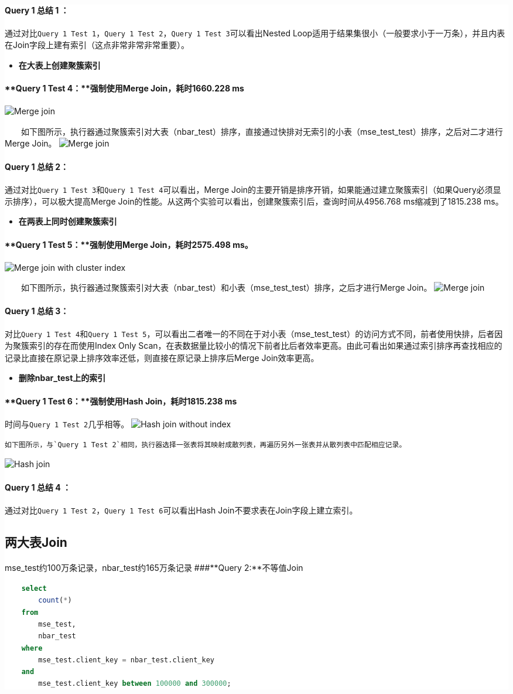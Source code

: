 #### **Query 1 总结 1 ：**
通过对比`Query 1 Test 1`，`Query 1 Test 2`，`Query 1 Test 3`可以看出Nested Loop适用于结果集很小（一般要求小于一万条），并且内表在Join字段上建有索引（这点非常非常非常重要）。

 - **在大表上创建聚簇索引**

#### **Query 1 Test 4：**强制使用Merge Join，耗时1660.228 ms
![Merge join](http://www.jasongj.com/img/sql/Join/Nest_Merge_Cluster_Explain.png)

　　如下图所示，执行器通过聚簇索引对大表（nbar_test）排序，直接通过快排对无索引的小表（mse_test_test）排序，之后对二才进行Merge Join。
![Merge join](http://www.jasongj.com/img/sql/Join/Nest_Merge_Cluster.png)

#### **Query 1 总结 2：**
通过对比`Query 1 Test 3`和`Query 1 Test 4`可以看出，Merge Join的主要开销是排序开销，如果能通过建立聚簇索引（如果Query必须显示排序），可以极大提高Merge Join的性能。从这两个实验可以看出，创建聚簇索引后，查询时间从4956.768 ms缩减到了1815.238 ms。

 - **在两表上同时创建聚簇索引**

#### **Query 1 Test 5：**强制使用Merge Join，耗时2575.498 ms。
![Merge join with cluster index](http://www.jasongj.com/img/sql/Join/Nest_Merge_Cluster_Cluster_Explain.png)

　　如下图所示，执行器通过聚簇索引对大表（nbar_test）和小表（mse_test_test）排序，之后才进行Merge Join。
![Merge join](http://www.jasongj.com/img/sql/Join/Nest_Merge_Cluster_Cluster.png)

#### **Query 1 总结 3：**
对比`Query 1 Test 4`和`Query 1 Test 5`，可以看出二者唯一的不同在于对小表（mse_test_test）的访问方式不同，前者使用快排，后者因为聚簇索引的存在而使用Index Only Scan，在表数据量比较小的情况下前者比后者效率更高。由此可看出如果通过索引排序再查找相应的记录比直接在原记录上排序效率还低，则直接在原记录上排序后Merge Join效率更高。
   
 - **删除nbar_test上的索引**
#### **Query 1 Test 6：**强制使用Hash Join，耗时1815.238 ms
时间与`Query 1 Test 2`几乎相等。
![Hash join without index](http://www.jasongj.com/img/sql/Join/Nest_Hash_Explain_No_Index.png) 

    如下图所示，与`Query 1 Test 2`相同，执行器选择一张表将其映射成散列表，再遍历另外一张表并从散列表中匹配相应记录。
![Hash join](http://www.jasongj.com/img/sql/Join/Nest_Hash_No_Index.png)

#### **Query 1 总结 4 ：** 
通过对比`Query 1 Test 2`，`Query 1 Test 6`可以看出Hash Join不要求表在Join字段上建立索引。

  
## 两大表Join
mse_test约100万条记录，nbar_test约165万条记录
###**Query 2:**不等值Join
```SQL
    select 
    	count(*)
    from 
    	mse_test, 
    	nbar_test 
    where 
    	mse_test.client_key = nbar_test.client_key
	and
		mse_test.client_key between 100000 and 300000;
```
